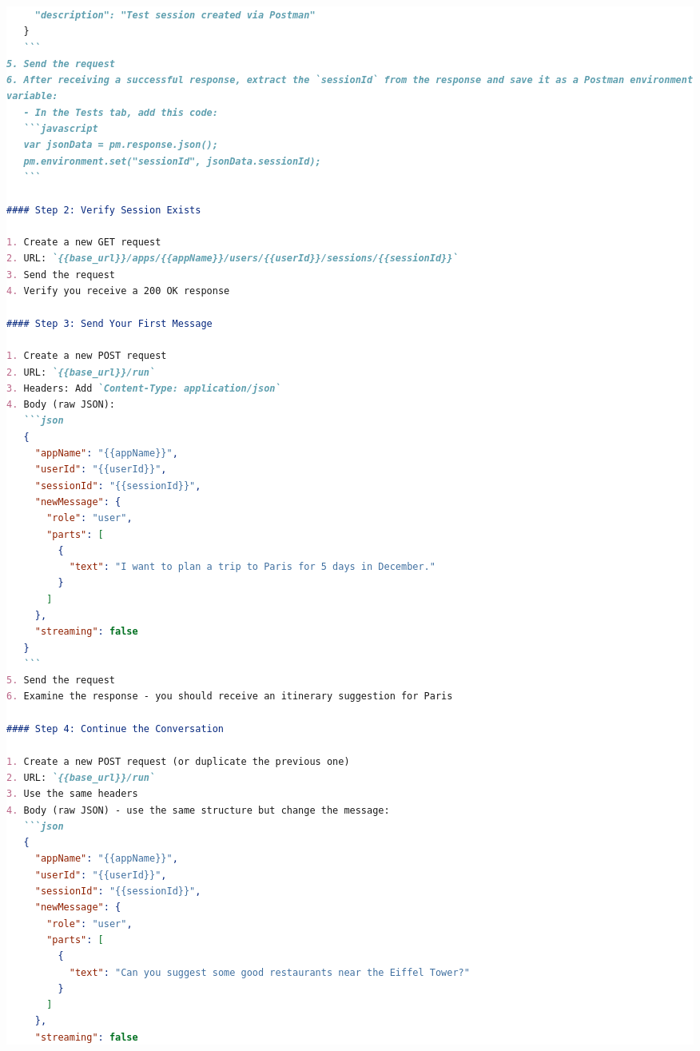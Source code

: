 ````markdown
     "description": "Test session created via Postman"
   }
   ```
5. Send the request
6. After receiving a successful response, extract the `sessionId` from the response and save it as a Postman environment variable:
   - In the Tests tab, add this code:
   ```javascript
   var jsonData = pm.response.json();
   pm.environment.set("sessionId", jsonData.sessionId);
   ```

#### Step 2: Verify Session Exists

1. Create a new GET request
2. URL: `{{base_url}}/apps/{{appName}}/users/{{userId}}/sessions/{{sessionId}}`
3. Send the request
4. Verify you receive a 200 OK response

#### Step 3: Send Your First Message

1. Create a new POST request
2. URL: `{{base_url}}/run`
3. Headers: Add `Content-Type: application/json`
4. Body (raw JSON):
   ```json
   {
     "appName": "{{appName}}",
     "userId": "{{userId}}",
     "sessionId": "{{sessionId}}",
     "newMessage": {
       "role": "user",
       "parts": [
         {
           "text": "I want to plan a trip to Paris for 5 days in December."
         }
       ]
     },
     "streaming": false
   }
   ```
5. Send the request
6. Examine the response - you should receive an itinerary suggestion for Paris

#### Step 4: Continue the Conversation

1. Create a new POST request (or duplicate the previous one)
2. URL: `{{base_url}}/run`
3. Use the same headers
4. Body (raw JSON) - use the same structure but change the message:
   ```json
   {
     "appName": "{{appName}}",
     "userId": "{{userId}}",
     "sessionId": "{{sessionId}}",
     "newMessage": {
       "role": "user",
       "parts": [
         {
           "text": "Can you suggest some good restaurants near the Eiffel Tower?"
         }
       ]
     },
     "streaming": false
````